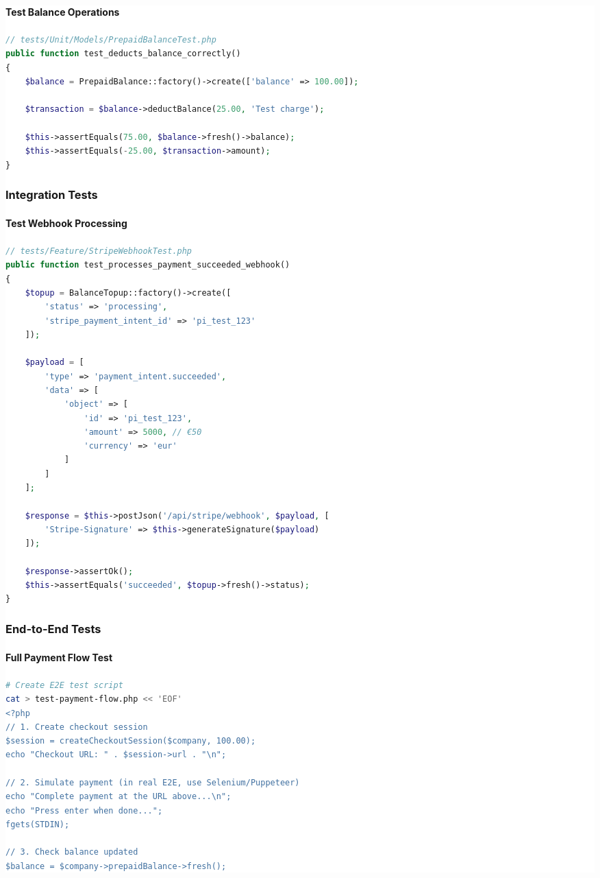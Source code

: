 #### Test Balance Operations
```php
// tests/Unit/Models/PrepaidBalanceTest.php
public function test_deducts_balance_correctly()
{
    $balance = PrepaidBalance::factory()->create(['balance' => 100.00]);
    
    $transaction = $balance->deductBalance(25.00, 'Test charge');
    
    $this->assertEquals(75.00, $balance->fresh()->balance);
    $this->assertEquals(-25.00, $transaction->amount);
}
```

### Integration Tests

#### Test Webhook Processing
```php
// tests/Feature/StripeWebhookTest.php
public function test_processes_payment_succeeded_webhook()
{
    $topup = BalanceTopup::factory()->create([
        'status' => 'processing',
        'stripe_payment_intent_id' => 'pi_test_123'
    ]);

    $payload = [
        'type' => 'payment_intent.succeeded',
        'data' => [
            'object' => [
                'id' => 'pi_test_123',
                'amount' => 5000, // €50
                'currency' => 'eur'
            ]
        ]
    ];

    $response = $this->postJson('/api/stripe/webhook', $payload, [
        'Stripe-Signature' => $this->generateSignature($payload)
    ]);

    $response->assertOk();
    $this->assertEquals('succeeded', $topup->fresh()->status);
}
```

### End-to-End Tests

#### Full Payment Flow Test
```bash
# Create E2E test script
cat > test-payment-flow.php << 'EOF'
<?php
// 1. Create checkout session
$session = createCheckoutSession($company, 100.00);
echo "Checkout URL: " . $session->url . "\n";

// 2. Simulate payment (in real E2E, use Selenium/Puppeteer)
echo "Complete payment at the URL above...\n";
echo "Press enter when done...";
fgets(STDIN);

// 3. Check balance updated
$balance = $company->prepaidBalance->fresh();
```